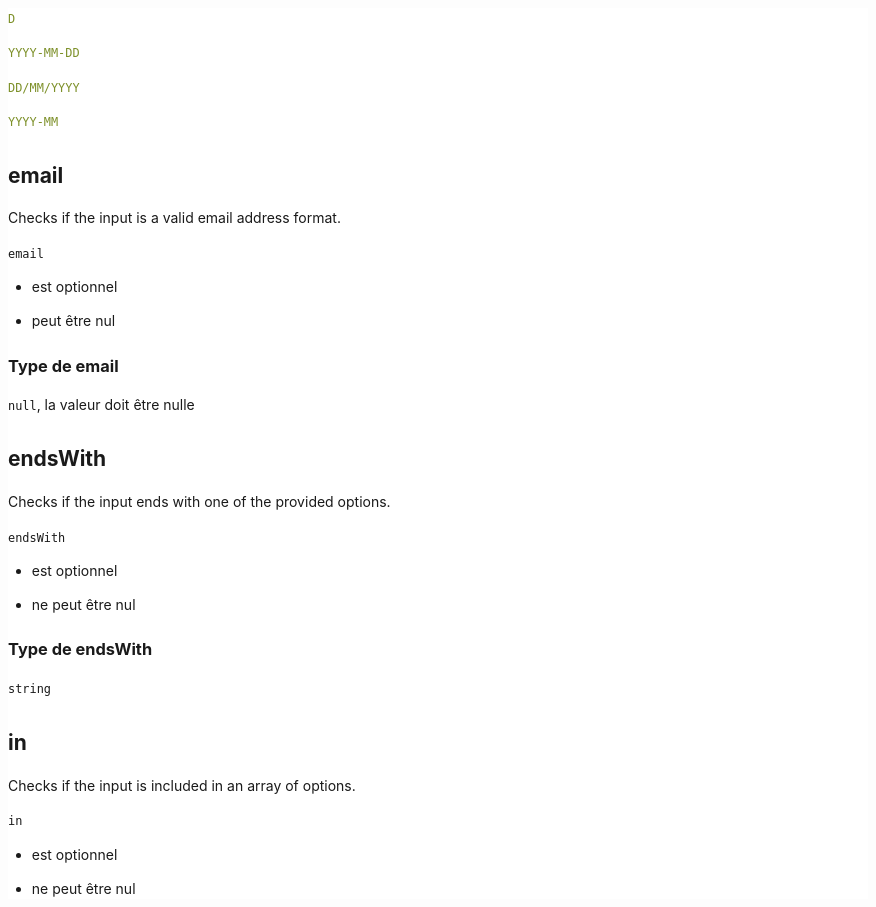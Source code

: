 ```yaml
D

```

```yaml
YYYY-MM-DD

```

```yaml
DD/MM/YYYY

```

```yaml
YYYY-MM

```

## email

Checks if the input is a valid email address format.

`email`

*   est optionnel

*   peut être nul

### Type de email

`null`, la valeur doit être nulle

## endsWith

Checks if the input ends with one of the provided options.

`endsWith`

*   est optionnel

*   ne peut être nul

### Type de endsWith

`string`

## in

Checks if the input is included in an array of options.

`in`

*   est optionnel

*   ne peut être nul
